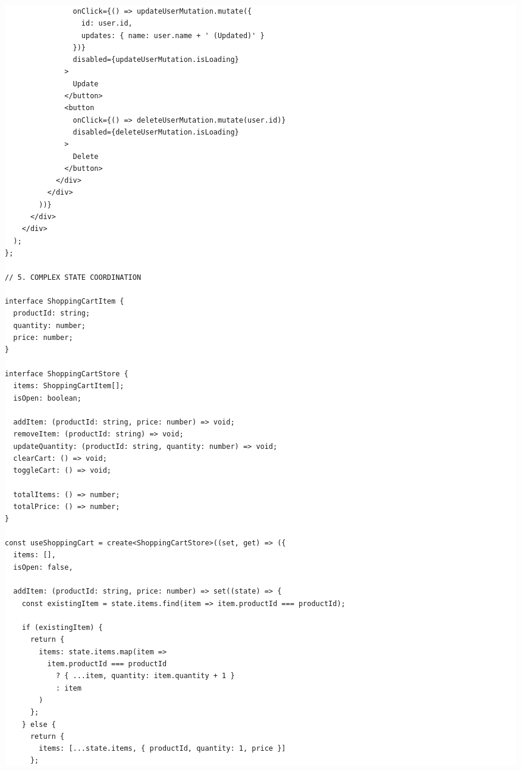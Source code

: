 ```tsx
                onClick={() => updateUserMutation.mutate({
                  id: user.id,
                  updates: { name: user.name + ' (Updated)' }
                })}
                disabled={updateUserMutation.isLoading}
              >
                Update
              </button>
              <button
                onClick={() => deleteUserMutation.mutate(user.id)}
                disabled={deleteUserMutation.isLoading}
              >
                Delete
              </button>
            </div>
          </div>
        ))}
      </div>
    </div>
  );
};

// 5. COMPLEX STATE COORDINATION

interface ShoppingCartItem {
  productId: string;
  quantity: number;
  price: number;
}

interface ShoppingCartStore {
  items: ShoppingCartItem[];
  isOpen: boolean;
  
  addItem: (productId: string, price: number) => void;
  removeItem: (productId: string) => void;
  updateQuantity: (productId: string, quantity: number) => void;
  clearCart: () => void;
  toggleCart: () => void;
  
  totalItems: () => number;
  totalPrice: () => number;
}

const useShoppingCart = create<ShoppingCartStore>((set, get) => ({
  items: [],
  isOpen: false,
  
  addItem: (productId: string, price: number) => set((state) => {
    const existingItem = state.items.find(item => item.productId === productId);
    
    if (existingItem) {
      return {
        items: state.items.map(item =>
          item.productId === productId
            ? { ...item, quantity: item.quantity + 1 }
            : item
        )
      };
    } else {
      return {
        items: [...state.items, { productId, quantity: 1, price }]
      };
```